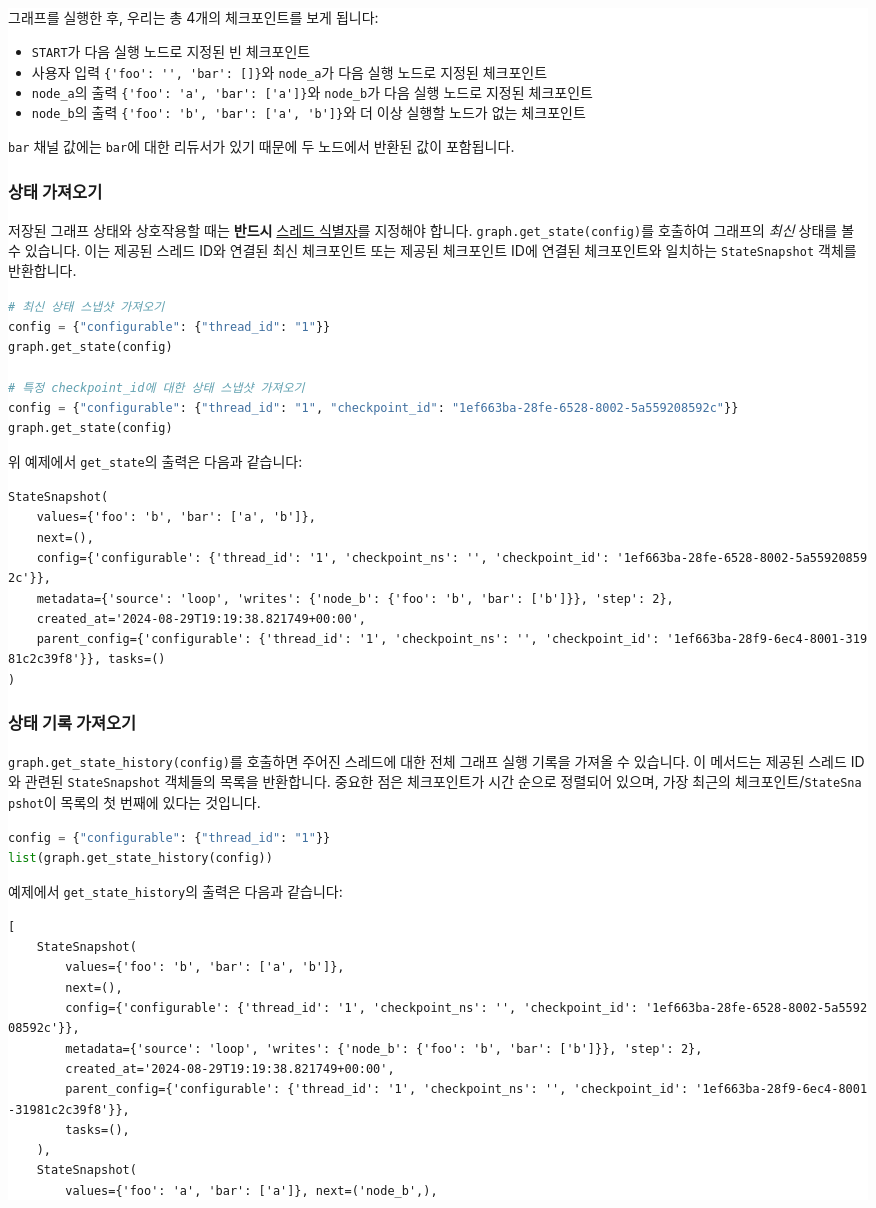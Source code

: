 그래프를 실행한 후, 우리는 총 4개의 체크포인트를 보게 됩니다:

- `START`가 다음 실행 노드로 지정된 빈 체크포인트
- 사용자 입력 `{'foo': '', 'bar': []}`와 `node_a`가 다음 실행 노드로 지정된 체크포인트
- `node_a`의 출력 `{'foo': 'a', 'bar': ['a']}`와 `node_b`가 다음 실행 노드로 지정된 체크포인트
- `node_b`의 출력 `{'foo': 'b', 'bar': ['a', 'b']}`와 더 이상 실행할 노드가 없는 체크포인트

`bar` 채널 값에는 `bar`에 대한 리듀서가 있기 때문에 두 노드에서 반환된 값이 포함됩니다.

### 상태 가져오기

저장된 그래프 상태와 상호작용할 때는 **반드시** [스레드 식별자](#threads)를 지정해야 합니다. `graph.get_state(config)`를 호출하여 그래프의 _최신_ 상태를 볼 수 있습니다. 이는 제공된 스레드 ID와 연결된 최신 체크포인트 또는 제공된 체크포인트 ID에 연결된 체크포인트와 일치하는 `StateSnapshot` 객체를 반환합니다.

```python
# 최신 상태 스냅샷 가져오기
config = {"configurable": {"thread_id": "1"}}
graph.get_state(config)

# 특정 checkpoint_id에 대한 상태 스냅샷 가져오기
config = {"configurable": {"thread_id": "1", "checkpoint_id": "1ef663ba-28fe-6528-8002-5a559208592c"}}
graph.get_state(config)
```

위 예제에서 `get_state`의 출력은 다음과 같습니다:

```
StateSnapshot(
    values={'foo': 'b', 'bar': ['a', 'b']},
    next=(),
    config={'configurable': {'thread_id': '1', 'checkpoint_ns': '', 'checkpoint_id': '1ef663ba-28fe-6528-8002-5a559208592c'}},
    metadata={'source': 'loop', 'writes': {'node_b': {'foo': 'b', 'bar': ['b']}}, 'step': 2},
    created_at='2024-08-29T19:19:38.821749+00:00',
    parent_config={'configurable': {'thread_id': '1', 'checkpoint_ns': '', 'checkpoint_id': '1ef663ba-28f9-6ec4-8001-31981c2c39f8'}}, tasks=()
)
```

### 상태 기록 가져오기

`graph.get_state_history(config)`를 호출하면 주어진 스레드에 대한 전체 그래프 실행 기록을 가져올 수 있습니다. 이 메서드는 제공된 스레드 ID와 관련된 `StateSnapshot` 객체들의 목록을 반환합니다. 중요한 점은 체크포인트가 시간 순으로 정렬되어 있으며, 가장 최근의 체크포인트/`StateSnapshot`이 목록의 첫 번째에 있다는 것입니다.

```python
config = {"configurable": {"thread_id": "1"}}
list(graph.get_state_history(config))
```

예제에서 `get_state_history`의 출력은 다음과 같습니다:

```
[
    StateSnapshot(
        values={'foo': 'b', 'bar': ['a', 'b']},
        next=(),
        config={'configurable': {'thread_id': '1', 'checkpoint_ns': '', 'checkpoint_id': '1ef663ba-28fe-6528-8002-5a559208592c'}},
        metadata={'source': 'loop', 'writes': {'node_b': {'foo': 'b', 'bar': ['b']}}, 'step': 2},
        created_at='2024-08-29T19:19:38.821749+00:00',
        parent_config={'configurable': {'thread_id': '1', 'checkpoint_ns': '', 'checkpoint_id': '1ef663ba-28f9-6ec4-8001-31981c2c39f8'}},
        tasks=(),
    ),
    StateSnapshot(
        values={'foo': 'a', 'bar': ['a']}, next=('node_b',),
```